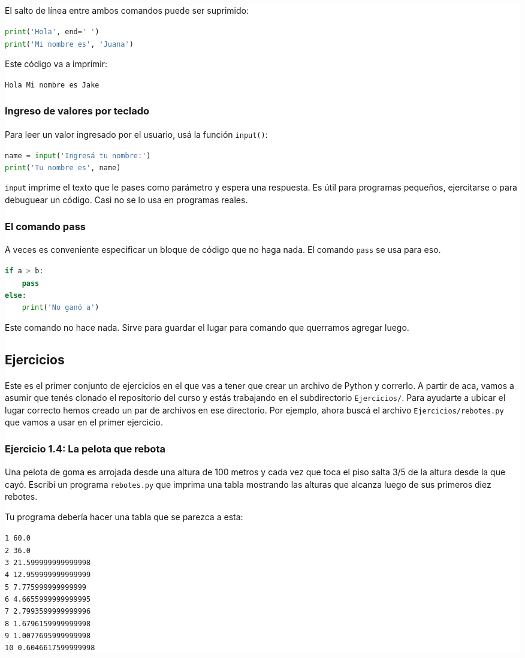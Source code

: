 El salto de línea entre ambos comandos puede ser suprimido:

```python
print('Hola', end=' ')
print('Mi nombre es', 'Juana')
```

Este código va a imprimir:

```code
Hola Mi nombre es Jake
```

### Ingreso de valores por teclado

Para leer un valor ingresado por el usuario, usá la función `input()`:

```python
name = input('Ingresá tu nombre:')
print('Tu nombre es', name)
```

`input` imprime el texto que le pases como parámetro y espera una respuesta. Es útil para programas pequeños, ejercitarse o para debuguear un código. Casi no se lo usa en programas reales.

### El comando pass 

A veces es conveniente especificar un bloque de código que no haga nada. El comando `pass` se usa para eso.

```python
if a > b:
    pass
else:
    print('No ganó a')
```

Este comando no hace nada. Sirve para guardar el lugar para comando que querramos agregar luego.

## Ejercicios

Este es el primer conjunto de ejercicios en el que vas a tener que crear un archivo de Python y correrlo. A partir de aca, vamos a asumir que tenés clonado el repositorio del curso y estás trabajando en el subdirectorio `Ejercicios/`. Para ayudarte a ubicar el lugar correcto hemos creado un par de archivos en ese directorio. Por ejemplo, ahora buscá el archivo `Ejercicios/rebotes.py` que vamos a usar en el primer ejercicio.

### Ejercicio 1.4: La pelota que rebota
Una pelota de goma es arrojada desde una altura de 100 metros y cada vez que toca el piso salta 3/5 de la altura desde la que cayó. Escribí un programa `rebotes.py` que imprima una tabla mostrando las alturas que alcanza luego de sus primeros diez rebotes.

Tu programa debería hacer una tabla que se parezca a esta:

```code
1 60.0
2 36.0
3 21.599999999999998
4 12.959999999999999
5 7.775999999999999
6 4.6655999999999995
7 2.7993599999999996
8 1.6796159999999998
9 1.0077695999999998
10 0.6046617599999998
```
